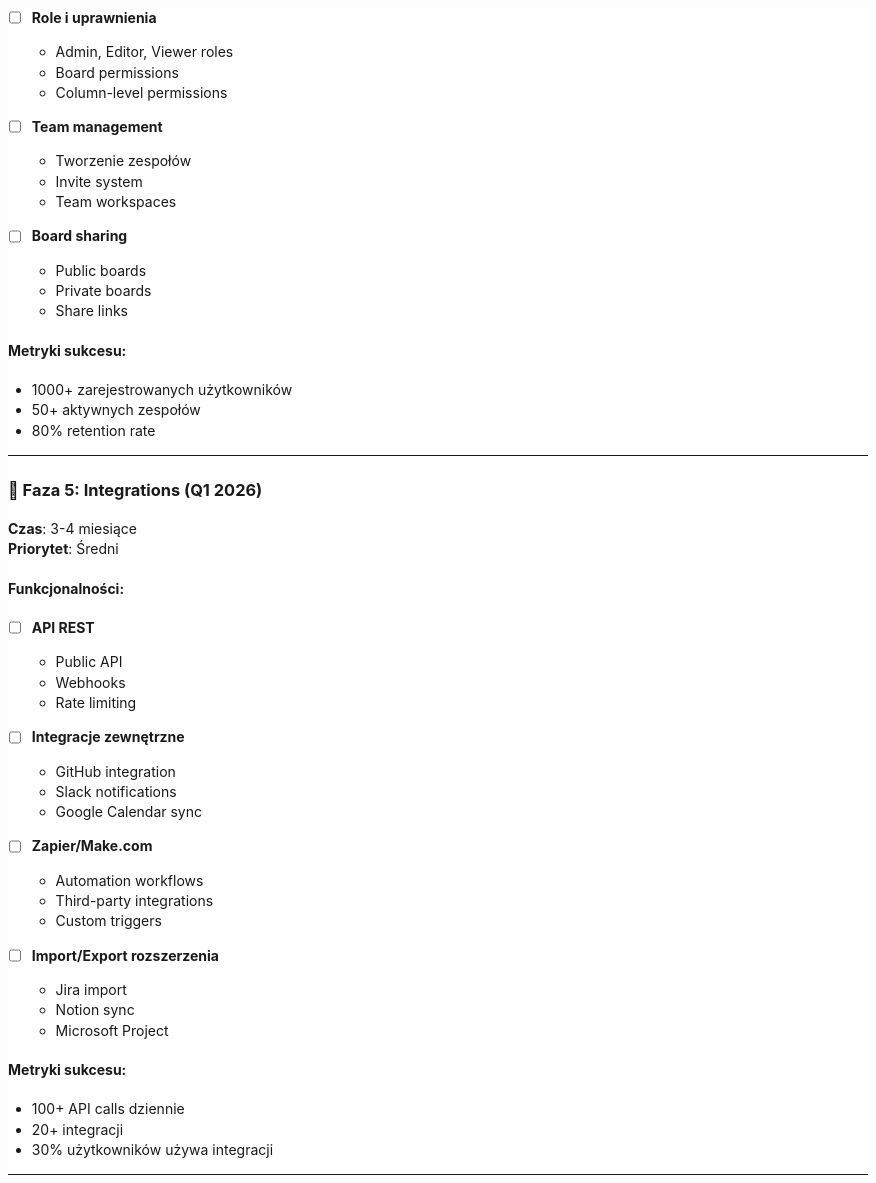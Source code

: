 - [ ] **Role i uprawnienia**
  - Admin, Editor, Viewer roles
  - Board permissions
  - Column-level permissions

- [ ] **Team management**
  - Tworzenie zespołów
  - Invite system
  - Team workspaces

- [ ] **Board sharing**
  - Public boards
  - Private boards
  - Share links

#### Metryki sukcesu:
- 1000+ zarejestrowanych użytkowników
- 50+ aktywnych zespołów
- 80% retention rate

---

### 🔌 Faza 5: Integrations (Q1 2026)
**Czas**: 3-4 miesiące  
**Priorytet**: Średni

#### Funkcjonalności:
- [ ] **API REST**
  - Public API
  - Webhooks
  - Rate limiting

- [ ] **Integracje zewnętrzne**
  - GitHub integration
  - Slack notifications
  - Google Calendar sync

- [ ] **Zapier/Make.com**
  - Automation workflows
  - Third-party integrations
  - Custom triggers

- [ ] **Import/Export rozszerzenia**
  - Jira import
  - Notion sync
  - Microsoft Project

#### Metryki sukcesu:
- 100+ API calls dziennie
- 20+ integracji
- 30% użytkowników używa integracji

---
